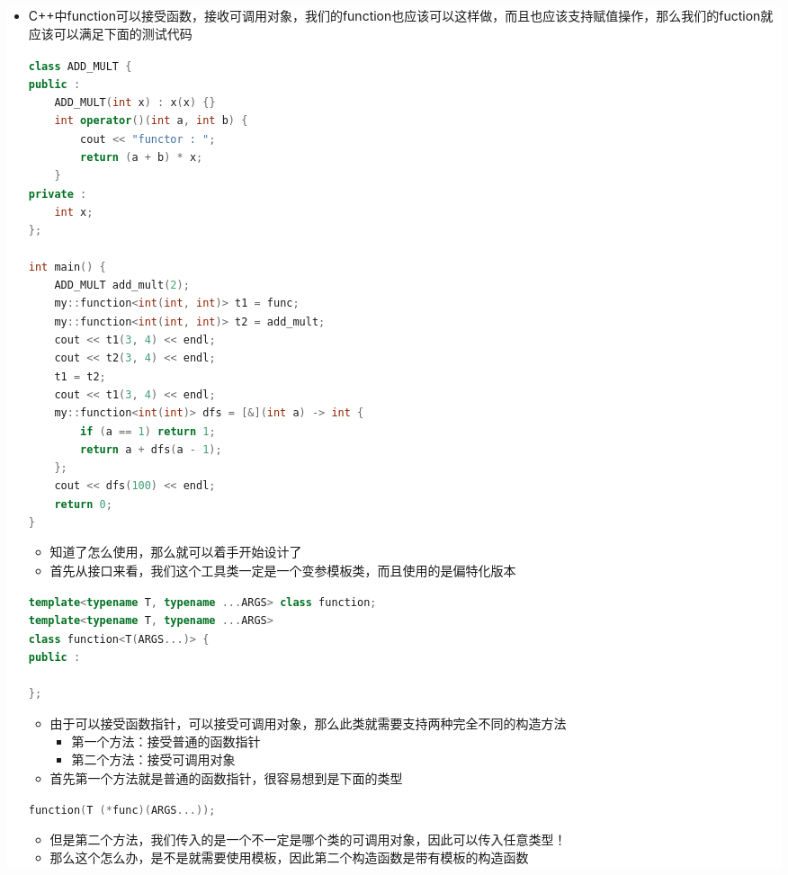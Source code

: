- C++中function可以接受函数，接收可调用对象，我们的function也应该可以这样做，而且也应该支持赋值操作，那么我们的fuction就应该可以满足下面的测试代码
    
    ```cpp
    class ADD_MULT {
    public :
        ADD_MULT(int x) : x(x) {}
        int operator()(int a, int b) {
            cout << "functor : ";
            return (a + b) * x;
        }
    private :
        int x;
    };
    
    int main() {
        ADD_MULT add_mult(2);
        my::function<int(int, int)> t1 = func;
        my::function<int(int, int)> t2 = add_mult;
        cout << t1(3, 4) << endl;
        cout << t2(3, 4) << endl;
        t1 = t2;
        cout << t1(3, 4) << endl;
        my::function<int(int)> dfs = [&](int a) -> int {
            if (a == 1) return 1;
            return a + dfs(a - 1);
        };
        cout << dfs(100) << endl;
        return 0;   
    }
    ```
    
    - 知道了怎么使用，那么就可以着手开始设计了
    - 首先从接口来看，我们这个工具类一定是一个变参模板类，而且使用的是偏特化版本
    
    ```cpp
    template<typename T, typename ...ARGS> class function;
    template<typename T, typename ...ARGS> 
    class function<T(ARGS...)> {
    public :
        
    };
    ```
    
    - 由于可以接受函数指针，可以接受可调用对象，那么此类就需要支持两种完全不同的构造方法
        - 第一个方法：接受普通的函数指针
        - 第二个方法：接受可调用对象
    - 首先第一个方法就是普通的函数指针，很容易想到是下面的类型
    
    ```cpp
    function(T (*func)(ARGS...));
    ```
    
    - 但是第二个方法，我们传入的是一个不一定是哪个类的可调用对象，因此可以传入任意类型！
    - 那么这个怎么办，是不是就需要使用模板，因此第二个构造函数是带有模板的构造函数
    